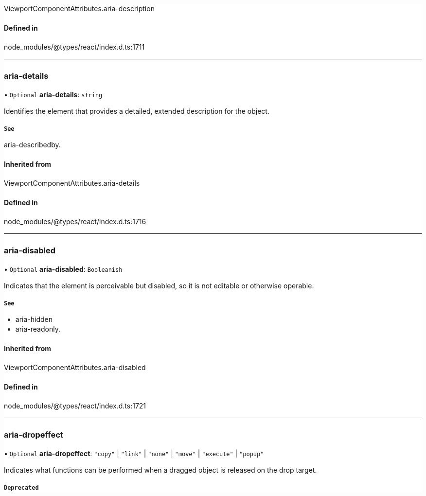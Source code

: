 ViewportComponentAttributes.aria-description

#### Defined in

node_modules/@types/react/index.d.ts:1711

___

### aria-details

• `Optional` **aria-details**: `string`

Identifies the element that provides a detailed, extended description for the object.

**`See`**

aria-describedby.

#### Inherited from

ViewportComponentAttributes.aria-details

#### Defined in

node_modules/@types/react/index.d.ts:1716

___

### aria-disabled

• `Optional` **aria-disabled**: `Booleanish`

Indicates that the element is perceivable but disabled, so it is not editable or otherwise operable.

**`See`**

 - aria-hidden
 - aria-readonly.

#### Inherited from

ViewportComponentAttributes.aria-disabled

#### Defined in

node_modules/@types/react/index.d.ts:1721

___

### aria-dropeffect

• `Optional` **aria-dropeffect**: ``"copy"`` \| ``"link"`` \| ``"none"`` \| ``"move"`` \| ``"execute"`` \| ``"popup"``

Indicates what functions can be performed when a dragged object is released on the drop target.

**`Deprecated`**
